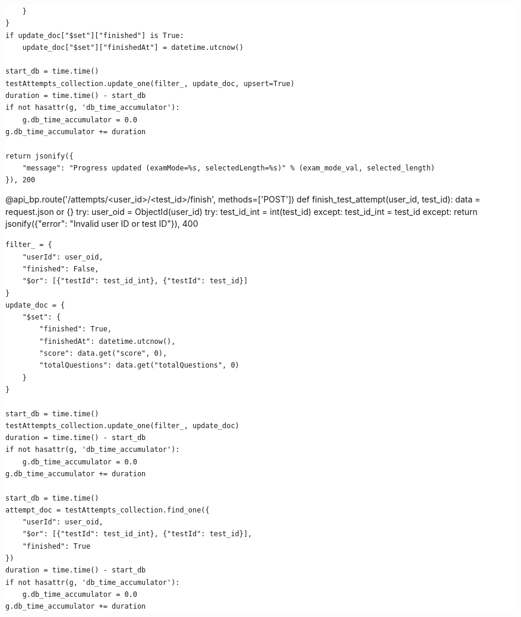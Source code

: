         }
    }
    if update_doc["$set"]["finished"] is True:
        update_doc["$set"]["finishedAt"] = datetime.utcnow()

    start_db = time.time()
    testAttempts_collection.update_one(filter_, update_doc, upsert=True)
    duration = time.time() - start_db
    if not hasattr(g, 'db_time_accumulator'):
        g.db_time_accumulator = 0.0
    g.db_time_accumulator += duration

    return jsonify({
        "message": "Progress updated (examMode=%s, selectedLength=%s)" % (exam_mode_val, selected_length)
    }), 200

@api_bp.route('/attempts/<user_id>/<test_id>/finish', methods=['POST'])
def finish_test_attempt(user_id, test_id):
    data = request.json or {}
    try:
        user_oid = ObjectId(user_id)
        try:
            test_id_int = int(test_id)
        except:
            test_id_int = test_id
    except:
        return jsonify({"error": "Invalid user ID or test ID"}), 400

    filter_ = {
        "userId": user_oid,
        "finished": False,
        "$or": [{"testId": test_id_int}, {"testId": test_id}]
    }
    update_doc = {
        "$set": {
            "finished": True,
            "finishedAt": datetime.utcnow(),
            "score": data.get("score", 0),
            "totalQuestions": data.get("totalQuestions", 0)
        }
    }

    start_db = time.time()
    testAttempts_collection.update_one(filter_, update_doc)
    duration = time.time() - start_db
    if not hasattr(g, 'db_time_accumulator'):
        g.db_time_accumulator = 0.0
    g.db_time_accumulator += duration

    start_db = time.time()
    attempt_doc = testAttempts_collection.find_one({
        "userId": user_oid,
        "$or": [{"testId": test_id_int}, {"testId": test_id}],
        "finished": True
    })
    duration = time.time() - start_db
    if not hasattr(g, 'db_time_accumulator'):
        g.db_time_accumulator = 0.0
    g.db_time_accumulator += duration
